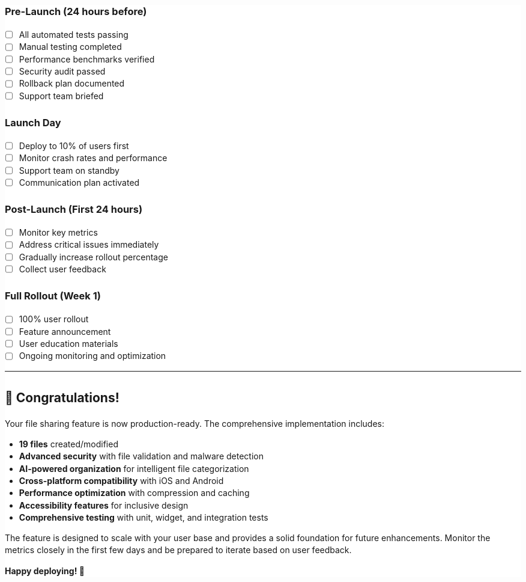 ### Pre-Launch (24 hours before)
- [ ] All automated tests passing
- [ ] Manual testing completed
- [ ] Performance benchmarks verified
- [ ] Security audit passed
- [ ] Rollback plan documented
- [ ] Support team briefed

### Launch Day
- [ ] Deploy to 10% of users first
- [ ] Monitor crash rates and performance
- [ ] Support team on standby
- [ ] Communication plan activated

### Post-Launch (First 24 hours)
- [ ] Monitor key metrics
- [ ] Address critical issues immediately
- [ ] Gradually increase rollout percentage
- [ ] Collect user feedback

### Full Rollout (Week 1)
- [ ] 100% user rollout
- [ ] Feature announcement
- [ ] User education materials
- [ ] Ongoing monitoring and optimization

---

## 🎉 Congratulations!

Your file sharing feature is now production-ready. The comprehensive implementation includes:

- **19 files** created/modified
- **Advanced security** with file validation and malware detection
- **AI-powered organization** for intelligent file categorization
- **Cross-platform compatibility** with iOS and Android
- **Performance optimization** with compression and caching
- **Accessibility features** for inclusive design
- **Comprehensive testing** with unit, widget, and integration tests

The feature is designed to scale with your user base and provides a solid foundation for future enhancements. Monitor the metrics closely in the first few days and be prepared to iterate based on user feedback.

**Happy deploying! 🚀**
